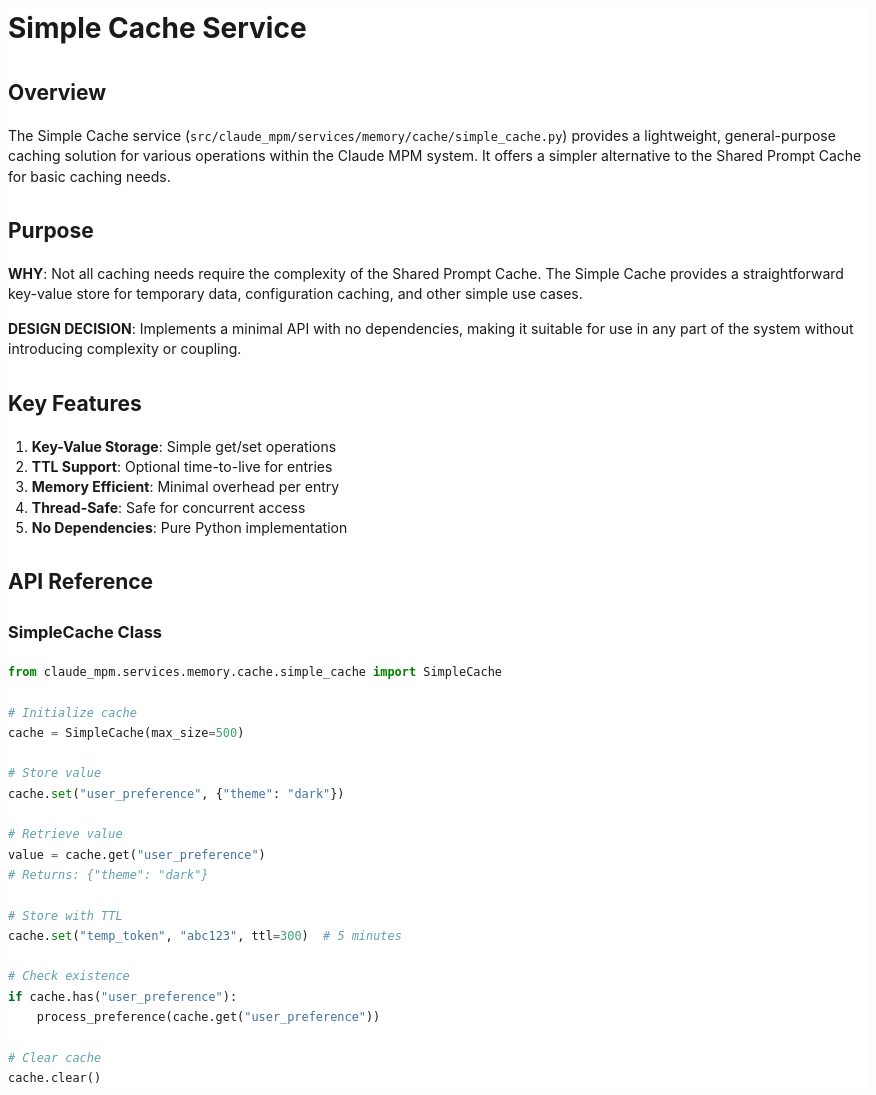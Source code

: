 # Simple Cache Service

## Overview

The Simple Cache service (`src/claude_mpm/services/memory/cache/simple_cache.py`) provides a lightweight, general-purpose caching solution for various operations within the Claude MPM system. It offers a simpler alternative to the Shared Prompt Cache for basic caching needs.

## Purpose

**WHY**: Not all caching needs require the complexity of the Shared Prompt Cache. The Simple Cache provides a straightforward key-value store for temporary data, configuration caching, and other simple use cases.

**DESIGN DECISION**: Implements a minimal API with no dependencies, making it suitable for use in any part of the system without introducing complexity or coupling.

## Key Features

1. **Key-Value Storage**: Simple get/set operations
2. **TTL Support**: Optional time-to-live for entries
3. **Memory Efficient**: Minimal overhead per entry
4. **Thread-Safe**: Safe for concurrent access
5. **No Dependencies**: Pure Python implementation

## API Reference

### SimpleCache Class

```python
from claude_mpm.services.memory.cache.simple_cache import SimpleCache

# Initialize cache
cache = SimpleCache(max_size=500)

# Store value
cache.set("user_preference", {"theme": "dark"})

# Retrieve value
value = cache.get("user_preference")
# Returns: {"theme": "dark"}

# Store with TTL
cache.set("temp_token", "abc123", ttl=300)  # 5 minutes

# Check existence
if cache.has("user_preference"):
    process_preference(cache.get("user_preference"))

# Clear cache
cache.clear()
```
